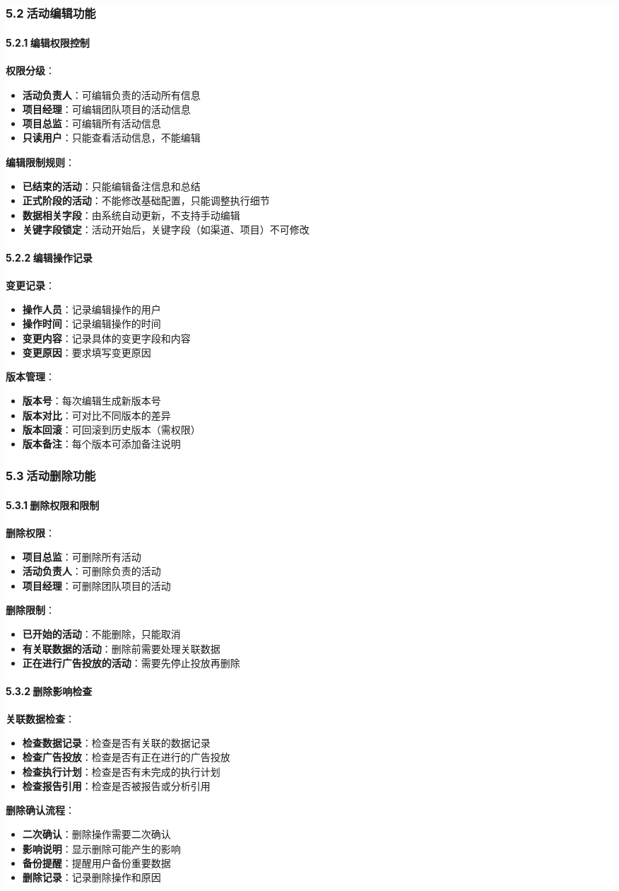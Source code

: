 ### 5.2 活动编辑功能

#### 5.2.1 编辑权限控制
**权限分级**：
- **活动负责人**：可编辑负责的活动所有信息
- **项目经理**：可编辑团队项目的活动信息
- **项目总监**：可编辑所有活动信息
- **只读用户**：只能查看活动信息，不能编辑

**编辑限制规则**：
- **已结束的活动**：只能编辑备注信息和总结
- **正式阶段的活动**：不能修改基础配置，只能调整执行细节
- **数据相关字段**：由系统自动更新，不支持手动编辑
- **关键字段锁定**：活动开始后，关键字段（如渠道、项目）不可修改

#### 5.2.2 编辑操作记录
**变更记录**：
- **操作人员**：记录编辑操作的用户
- **操作时间**：记录编辑操作的时间
- **变更内容**：记录具体的变更字段和内容
- **变更原因**：要求填写变更原因

**版本管理**：
- **版本号**：每次编辑生成新版本号
- **版本对比**：可对比不同版本的差异
- **版本回滚**：可回滚到历史版本（需权限）
- **版本备注**：每个版本可添加备注说明

### 5.3 活动删除功能

#### 5.3.1 删除权限和限制
**删除权限**：
- **项目总监**：可删除所有活动
- **活动负责人**：可删除负责的活动
- **项目经理**：可删除团队项目的活动

**删除限制**：
- **已开始的活动**：不能删除，只能取消
- **有关联数据的活动**：删除前需要处理关联数据
- **正在进行广告投放的活动**：需要先停止投放再删除

#### 5.3.2 删除影响检查
**关联数据检查**：
- **检查数据记录**：检查是否有关联的数据记录
- **检查广告投放**：检查是否有正在进行的广告投放
- **检查执行计划**：检查是否有未完成的执行计划
- **检查报告引用**：检查是否被报告或分析引用

**删除确认流程**：
- **二次确认**：删除操作需要二次确认
- **影响说明**：显示删除可能产生的影响
- **备份提醒**：提醒用户备份重要数据
- **删除记录**：记录删除操作和原因
